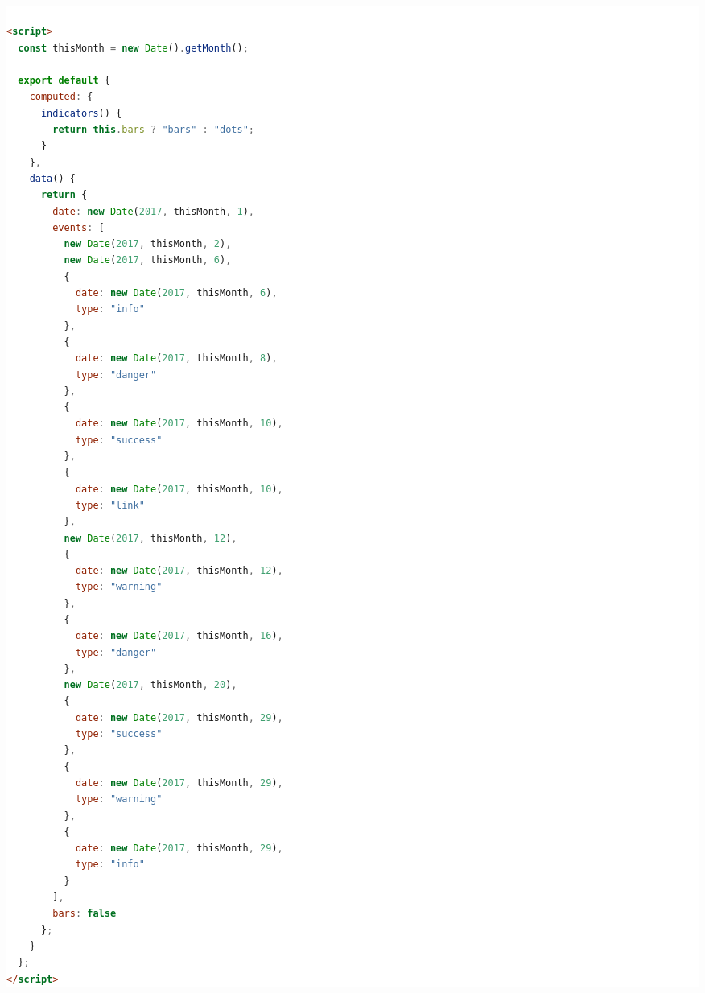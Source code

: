 ```html

<script>
  const thisMonth = new Date().getMonth();

  export default {
    computed: {
      indicators() {
        return this.bars ? "bars" : "dots";
      }
    },
    data() {
      return {
        date: new Date(2017, thisMonth, 1),
        events: [
          new Date(2017, thisMonth, 2),
          new Date(2017, thisMonth, 6),
          {
            date: new Date(2017, thisMonth, 6),
            type: "info"
          },
          {
            date: new Date(2017, thisMonth, 8),
            type: "danger"
          },
          {
            date: new Date(2017, thisMonth, 10),
            type: "success"
          },
          {
            date: new Date(2017, thisMonth, 10),
            type: "link"
          },
          new Date(2017, thisMonth, 12),
          {
            date: new Date(2017, thisMonth, 12),
            type: "warning"
          },
          {
            date: new Date(2017, thisMonth, 16),
            type: "danger"
          },
          new Date(2017, thisMonth, 20),
          {
            date: new Date(2017, thisMonth, 29),
            type: "success"
          },
          {
            date: new Date(2017, thisMonth, 29),
            type: "warning"
          },
          {
            date: new Date(2017, thisMonth, 29),
            type: "info"
          }
        ],
        bars: false
      };
    }
  };
</script>
```
